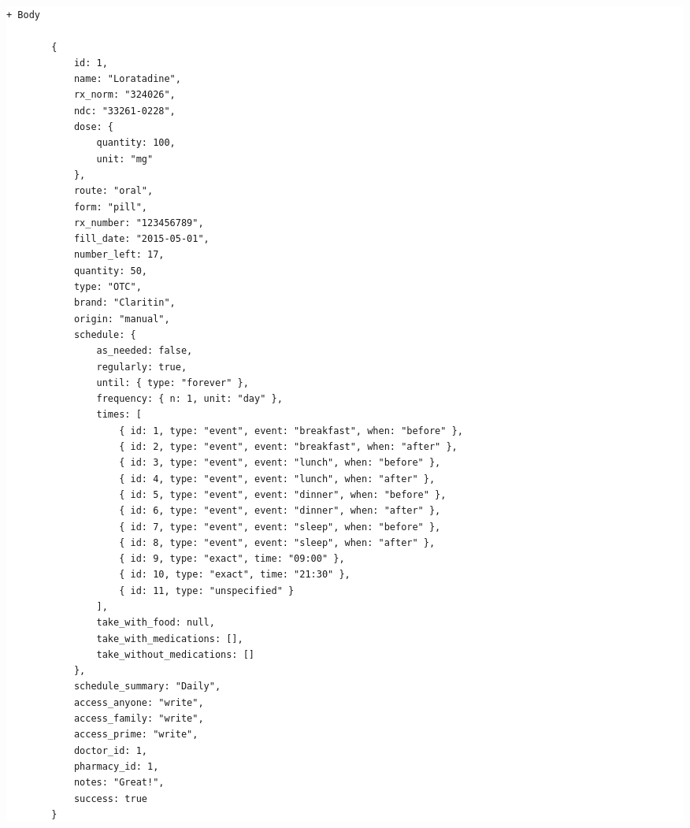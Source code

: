     + Body

            {
                id: 1,
                name: "Loratadine",
                rx_norm: "324026",
                ndc: "33261-0228",
                dose: {
                    quantity: 100,
                    unit: "mg"
                },
                route: "oral",
                form: "pill",
                rx_number: "123456789",
                fill_date: "2015-05-01",
                number_left: 17,
                quantity: 50,
                type: "OTC",
                brand: "Claritin",
                origin: "manual",
                schedule: {
                    as_needed: false,
                    regularly: true,
                    until: { type: "forever" },
                    frequency: { n: 1, unit: "day" },
                    times: [
                        { id: 1, type: "event", event: "breakfast", when: "before" },
                        { id: 2, type: "event", event: "breakfast", when: "after" },
                        { id: 3, type: "event", event: "lunch", when: "before" },
                        { id: 4, type: "event", event: "lunch", when: "after" },
                        { id: 5, type: "event", event: "dinner", when: "before" },
                        { id: 6, type: "event", event: "dinner", when: "after" },
                        { id: 7, type: "event", event: "sleep", when: "before" },
                        { id: 8, type: "event", event: "sleep", when: "after" },
                        { id: 9, type: "exact", time: "09:00" },
                        { id: 10, type: "exact", time: "21:30" },
                        { id: 11, type: "unspecified" }
                    ],
                    take_with_food: null,
                    take_with_medications: [],
                    take_without_medications: []
                },
                schedule_summary: "Daily",
                access_anyone: "write",
                access_family: "write",
                access_prime: "write",
                doctor_id: 1,
                pharmacy_id: 1,
                notes: "Great!",
                success: true
            }
